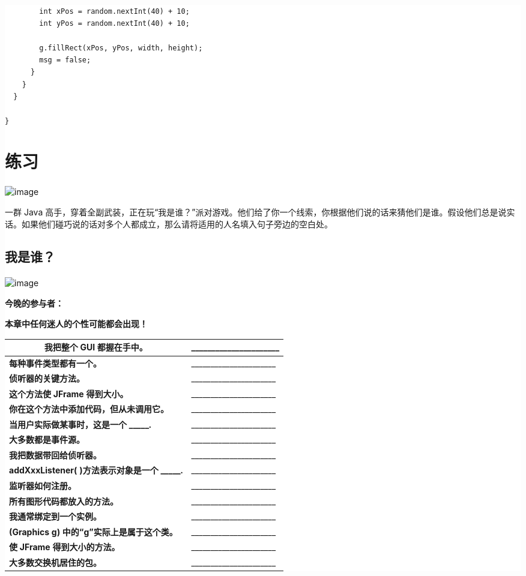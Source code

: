 ```
        int xPos = random.nextInt(40) + 10;
        int yPos = random.nextInt(40) + 10;

        g.fillRect(xPos, yPos, width, height);
        msg = false;
      }
    }
  }

}
```

# 练习

![image](img/exercise.png)

一群 Java 高手，穿着全副武装，正在玩“我是谁？”派对游戏。他们给了你一个线索，你根据他们说的话来猜他们是谁。假设他们总是说实话。如果他们碰巧说的话对多个人都成立，那么请将适用的人名填入句子旁边的空白处。

## 我是谁？

![image](img/f0504-02.png)

**今晚的参与者：**

**本章中任何迷人的个性可能都会出现！**

| **我把整个 GUI 都握在手中。** | ______________________ |
| --- | --- |
| **每种事件类型都有一个。** | ______________________ |
| **侦听器的关键方法。** | ______________________ |
| **这个方法使 JFrame 得到大小。** | ______________________ |
| **你在这个方法中添加代码，但从未调用它。** | ______________________ |
| **当用户实际做某事时，这是一个 _____.** | ______________________ |
| **大多数都是事件源。** | ______________________ |
| **我把数据带回给侦听器。** | ______________________ |
| **addXxxListener( )方法表示对象是一个 _____.** | ______________________ |
| **监听器如何注册。** | ______________________ |
| **所有图形代码都放入的方法。** | ______________________ |
| **我通常绑定到一个实例。** | ______________________ |
| **(Graphics g) 中的“g”实际上是属于这个类。** | ______________________ |
| **使 JFrame 得到大小的方法。** | ______________________ |
| **大多数交换机居住的包。** | ______________________ |
